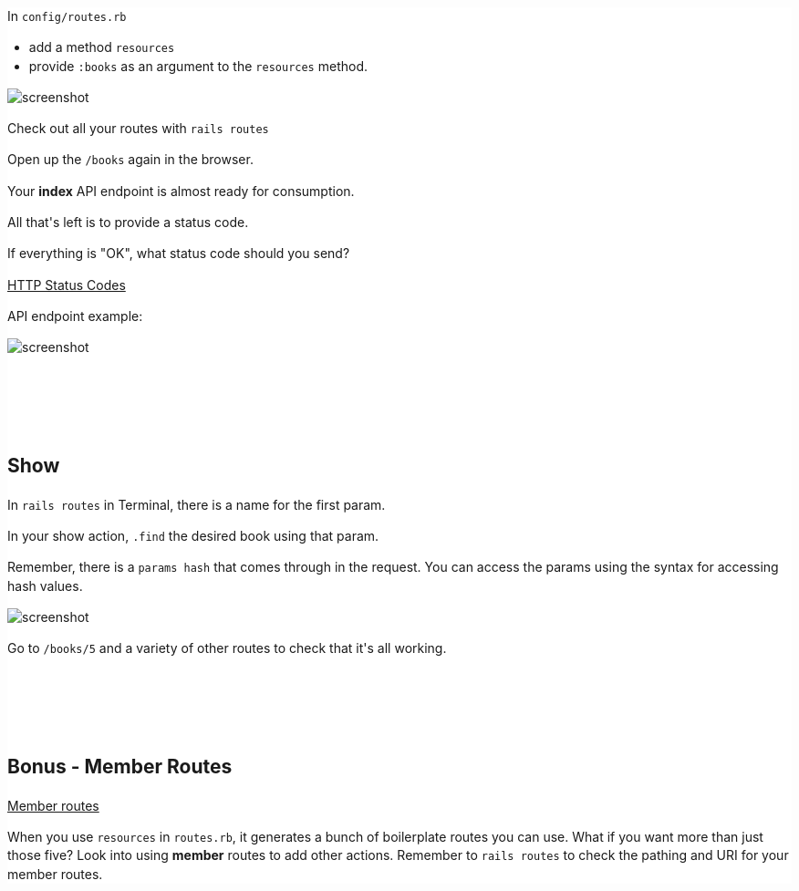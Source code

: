 In `config/routes.rb`

* add a method `resources`
* provide `:books` as an argument to the `resources` method.

![screenshot](https://i.imgur.com/P2DEcuU.png)

Check out all your routes with `rails routes`

Open up the `/books` again in the browser.

Your **index** API endpoint is almost ready for consumption.

All that's left is to provide a status code.

If everything is "OK", what status code should you send?

[HTTP Status Codes](https://httpstatuses.com/)

API endpoint example:

![screenshot](https://i.imgur.com/ESjb4SE.png)

<br>
<br>
<br>


## Show

In 	`rails routes` in Terminal, there is a name for the first param.

In your show action, `.find` the desired book using that param.

Remember, there is a `params hash` that comes through in the request. You can access the params using the syntax for accessing hash values.

![screenshot](https://i.imgur.com/j0TUJRY.png)


Go to `/books/5` and a variety of other routes to check that it's all working.

<br>
<br>
<br>


## Bonus - Member Routes

[Member routes](https://gist.github.com/dideler/10020345#member-routes)

When you use `resources` in `routes.rb`, it generates a bunch of boilerplate routes you can use. What if you want more than just those five? Look into using **member** routes to add other actions. Remember to `rails routes` to check the pathing and URI for your member routes.
